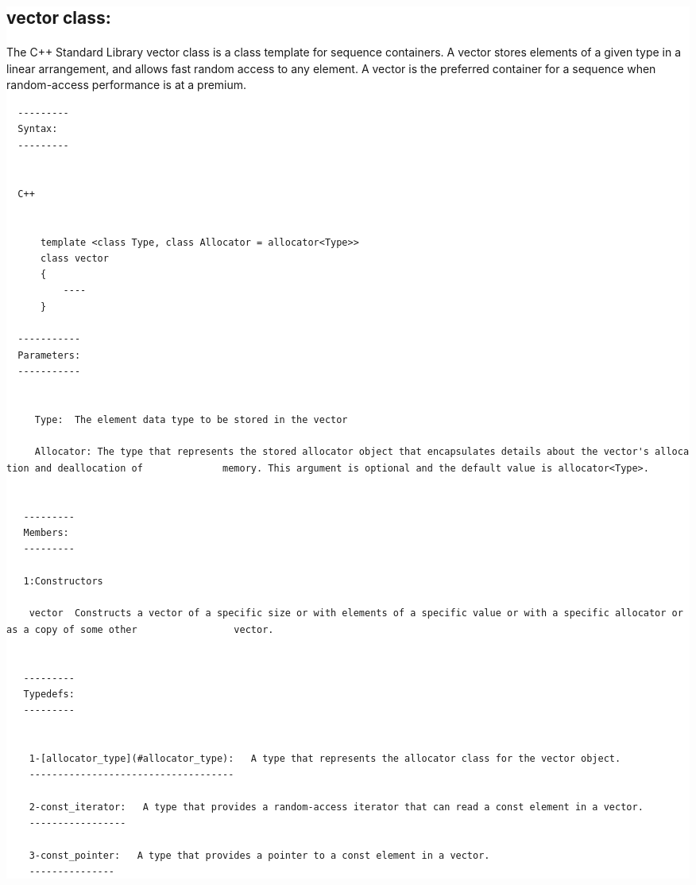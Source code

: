 vector class:
 -------------
 
The C++ Standard Library vector class is a class template for sequence containers. A vector stores elements of a given type in a linear arrangement, and allows fast random access to any element. A vector is the preferred container for a sequence when random-access performance is at a premium.
 
 
      ---------
      Syntax:
      ---------
 
 
      C++


          template <class Type, class Allocator = allocator<Type>>
          class vector
          {
              ----
          }
 
      -----------
      Parameters:
      -----------
 
 
         Type:  The element data type to be stored in the vector

         Allocator: The type that represents the stored allocator object that encapsulates details about the vector's allocation and deallocation of              memory. This argument is optional and the default value is allocator<Type>.

 
       ---------
       Members:
       ---------
 
       1:Constructors
 
        vector	Constructs a vector of a specific size or with elements of a specific value or with a specific allocator or as a copy of some other                 vector.
       
 
       ---------
       Typedefs:
       ---------
     
 
        1-[allocator_type](#allocator_type):   A type that represents the allocator class for the vector object.
        ------------------------------------
 
        2-const_iterator:   A type that provides a random-access iterator that can read a const element in a vector.
        -----------------
 
        3-const_pointer:   A type that provides a pointer to a const element in a vector.
        ---------------
 